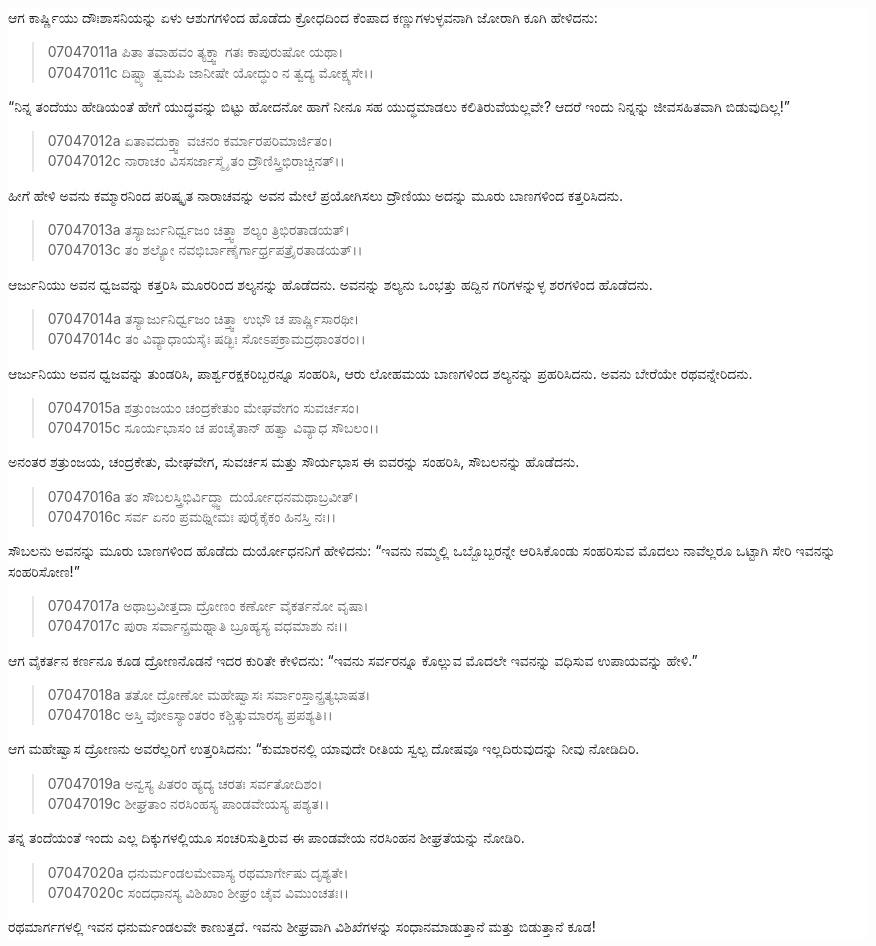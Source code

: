 ಆಗ ಕಾರ್ಷ್ಣಿಯು ದೌಃಶಾಸನಿಯನ್ನು ಏಳು ಆಶುಗಗಳಿಂದ ಹೊಡೆದು ಕ್ರೋಧದಿಂದ ಕೆಂಪಾದ ಕಣ್ಣುಗಳುಳ್ಳವನಾಗಿ ಜೋರಾಗಿ ಕೂಗಿ ಹೇಳಿದನು:

> 07047011a ಪಿತಾ ತವಾಹವಂ ತ್ಯಕ್ತ್ವಾ ಗತಃ ಕಾಪುರುಷೋ ಯಥಾ।   
07047011c ದಿಷ್ಟ್ಯಾ ತ್ವಮಪಿ ಜಾನೀಷೇ ಯೋದ್ಧುಂ ನ ತ್ವದ್ಯ ಮೋಕ್ಷ್ಯಸೇ।।

“ನಿನ್ನ ತಂದೆಯು ಹೇಡಿಯಂತೆ ಹೇಗೆ ಯುದ್ಧವನ್ನು ಬಿಟ್ಟು ಹೋದನೋ ಹಾಗೆ ನೀನೂ ಸಹ ಯುದ್ಧಮಾಡಲು ಕಲಿತಿರುವೆಯಲ್ಲವೇ? ಆದರೆ ಇಂದು ನಿನ್ನನ್ನು ಜೀವಸಹಿತವಾಗಿ ಬಿಡುವುದಿಲ್ಲ!”

> 07047012a ಏತಾವದುಕ್ತ್ವಾ ವಚನಂ ಕರ್ಮಾರಪರಿಮಾರ್ಜಿತಂ।   
07047012c ನಾರಾಚಂ ವಿಸಸರ್ಜಾಸ್ಮೈ ತಂ ದ್ರೌಣಿಸ್ತ್ರಿಭಿರಾಚ್ಚಿನತ್।।

ಹೀಗೆ ಹೇಳಿ ಅವನು ಕಮ್ಮಾರನಿಂದ ಪರಿಷ್ಕೃತ ನಾರಾಚವನ್ನು ಅವನ ಮೇಲೆ ಪ್ರಯೋಗಿಸಲು ದ್ರೌಣಿಯು ಅದನ್ನು ಮೂರು ಬಾಣಗಳಿಂದ ಕತ್ತರಿಸಿದನು.

> 07047013a ತಸ್ಯಾರ್ಜುನಿರ್ಧ್ವಜಂ ಚಿತ್ತ್ವಾ ಶಲ್ಯಂ ತ್ರಿಭಿರತಾಡಯತ್।   
07047013c ತಂ ಶಲ್ಯೋ ನವಭಿರ್ಬಾಣೈರ್ಗಾರ್ಧ್ರಪತ್ರೈರತಾಡಯತ್।।

ಆರ್ಜುನಿಯು ಅವನ ಧ್ವಜವನ್ನು ಕತ್ತರಿಸಿ ಮೂರರಿಂದ ಶಲ್ಯನನ್ನು ಹೊಡೆದನು. ಅವನನ್ನು ಶಲ್ಯನು ಒಂಭತ್ತು ಹದ್ದಿನ ಗರಿಗಳನ್ನುಳ್ಳ ಶರಗಳಿಂದ ಹೊಡೆದನು.

> 07047014a ತಸ್ಯಾರ್ಜುನಿರ್ಧ್ವಜಂ ಚಿತ್ತ್ವಾ ಉಭೌ ಚ ಪಾರ್ಷ್ಣಿಸಾರಥೀ।   
07047014c ತಂ ವಿವ್ಯಾಧಾಯಸೈಃ ಷಡ್ಭಿಃ ಸೋಽಪಕ್ರಾಮದ್ರಥಾಂತರಂ।।

ಆರ್ಜುನಿಯು ಅವನ ಧ್ವಜವನ್ನು ತುಂಡರಿಸಿ, ಪಾರ್ಶ್ವರಕ್ಷಕರಿಬ್ಬರನ್ನೂ ಸಂಹರಿಸಿ, ಆರು ಲೋಹಮಯ ಬಾಣಗಳಿಂದ ಶಲ್ಯನನ್ನು ಪ್ರಹರಿಸಿದನು. ಅವನು ಬೇರೆಯೇ ರಥವನ್ನೇರಿದನು.

> 07047015a ಶತ್ರುಂಜಯಂ ಚಂದ್ರಕೇತುಂ ಮೇಘವೇಗಂ ಸುವರ್ಚಸಂ।   
07047015c ಸೂರ್ಯಭಾಸಂ ಚ ಪಂಚೈತಾನ್ ಹತ್ವಾ ವಿವ್ಯಾಧ ಸೌಬಲಂ।।

ಅನಂತರ ಶತ್ರುಂಜಯ, ಚಂದ್ರಕೇತು, ಮೇಘವೇಗ, ಸುವರ್ಚಸ ಮತ್ತು ಸೌರ್ಯಭಾಸ ಈ ಐವರನ್ನು ಸಂಹರಿಸಿ, ಸೌಬಲನನ್ನು ಹೊಡೆದನು.

> 07047016a ತಂ ಸೌಬಲಸ್ತ್ರಿಭಿರ್ವಿದ್ಧ್ವಾ ದುರ್ಯೋಧನಮಥಾಬ್ರವೀತ್।   
07047016c ಸರ್ವ ಏನಂ ಪ್ರಮಥ್ನೀಮಃ ಪುರೈಕೈಕಂ ಹಿನಸ್ತಿ ನಃ।।

ಸೌಬಲನು ಅವನನ್ನು ಮೂರು ಬಾಣಗಳಿಂದ ಹೊಡೆದು ದುರ್ಯೋಧನನಿಗೆ ಹೇಳಿದನು: “ಇವನು ನಮ್ಮಲ್ಲಿ ಒಬ್ಬೊಬ್ಬರನ್ನೇ ಆರಿಸಿಕೊಂಡು ಸಂಹರಿಸುವ ಮೊದಲು ನಾವೆಲ್ಲರೂ ಒಟ್ಟಾಗಿ ಸೇರಿ ಇವನನ್ನು ಸಂಹರಿಸೋಣ!”

> 07047017a ಅಥಾಬ್ರವೀತ್ತದಾ ದ್ರೋಣಂ ಕರ್ಣೋ ವೈಕರ್ತನೋ ವೃಷಾ।   
07047017c ಪುರಾ ಸರ್ವಾನ್ಪ್ರಮಥ್ನಾತಿ ಬ್ರೂಹ್ಯಸ್ಯ ವಧಮಾಶು ನಃ।।

ಆಗ ವೈಕರ್ತನ ಕರ್ಣನೂ ಕೂಡ ದ್ರೋಣನೊಡನೆ ಇದರ ಕುರಿತೇ ಕೇಳಿದನು: “ಇವನು ಸರ್ವರನ್ನೂ ಕೊಲ್ಲುವ ಮೊದಲೇ ಇವನನ್ನು ವಧಿಸುವ ಉಪಾಯವನ್ನು ಹೇಳಿ.”

> 07047018a ತತೋ ದ್ರೋಣೋ ಮಹೇಷ್ವಾಸಃ ಸರ್ವಾಂಸ್ತಾನ್ಪ್ರತ್ಯಭಾಷತ।   
07047018c ಅಸ್ತಿ ವೋಽಸ್ಯಾಂತರಂ ಕಶ್ಚಿತ್ಕುಮಾರಸ್ಯ ಪ್ರಪಶ್ಯತಿ।।

ಆಗ ಮಹೇಷ್ವಾಸ ದ್ರೋಣನು ಅವರೆಲ್ಲರಿಗೆ ಉತ್ತರಿಸಿದನು: “ಕುಮಾರನಲ್ಲಿ ಯಾವುದೇ ರೀತಿಯ ಸ್ವಲ್ಪ ದೋಷವೂ ಇಲ್ಲದಿರುವುದನ್ನು ನೀವು ನೋಡಿದಿರಿ.

> 07047019a ಅನ್ವಸ್ಯ ಪಿತರಂ ಹ್ಯದ್ಯ ಚರತಃ ಸರ್ವತೋದಿಶಂ।   
07047019c ಶೀಘ್ರತಾಂ ನರಸಿಂಹಸ್ಯ ಪಾಂಡವೇಯಸ್ಯ ಪಶ್ಯತ।।

ತನ್ನ ತಂದೆಯಂತೆ ಇಂದು ಎಲ್ಲ ದಿಕ್ಕುಗಳಲ್ಲಿಯೂ ಸಂಚರಿಸುತ್ತಿರುವ ಈ ಪಾಂಡವೇಯ ನರಸಿಂಹನ ಶೀಘ್ರತೆಯನ್ನು ನೋಡಿರಿ.

> 07047020a ಧನುರ್ಮಂಡಲಮೇವಾಸ್ಯ ರಥಮಾರ್ಗೇಷು ದೃಶ್ಯತೇ।   
07047020c ಸಂದಧಾನಸ್ಯ ವಿಶಿಖಾಂ ಶೀಘ್ರಂ ಚೈವ ವಿಮುಂಚತಃ।।

ರಥಮಾರ್ಗಗಳಲ್ಲಿ ಇವನ ಧನುರ್ಮಂಡಲವೇ ಕಾಣುತ್ತದೆ. ಇವನು ಶೀಘ್ರವಾಗಿ ವಿಶಿಖೆಗಳನ್ನು ಸಂಧಾನಮಾಡುತ್ತಾನೆ ಮತ್ತು ಬಿಡುತ್ತಾನೆ ಕೂಡ!

